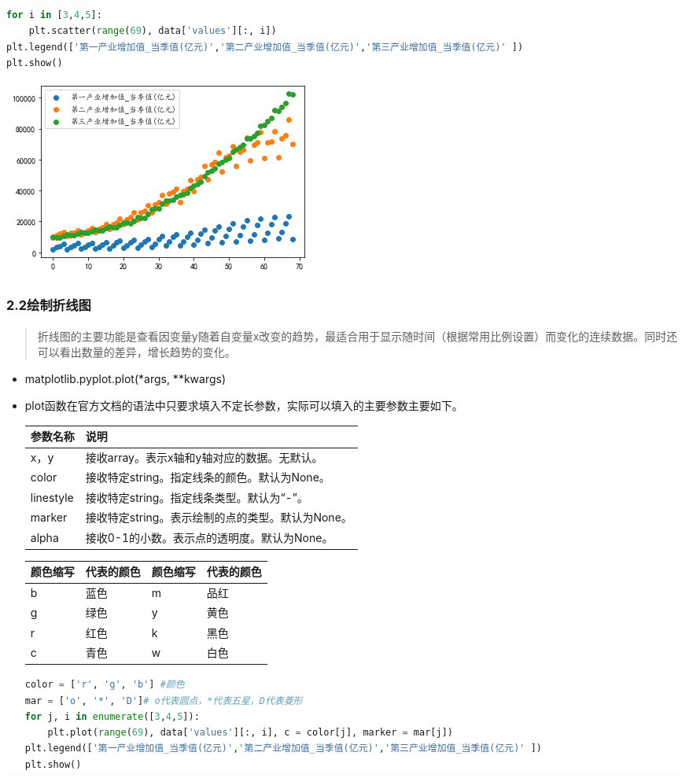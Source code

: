 ```python
for i in [3,4,5]:
    plt.scatter(range(69), data['values'][:, i])
plt.legend(['第一产业增加值_当季值(亿元)','第二产业增加值_当季值(亿元)','第三产业增加值_当季值(亿元)' ])
plt.show()
```

![2-1](./image/2-1.png)

### 2.2绘制折线图

> 折线图的主要功能是查看因变量y随着自变量x改变的趋势，最适合用于显示随时间（根据常用比例设置）而变化的连续数据。同时还可以看出数量的差异，增长趋势的变化。

- matplotlib.pyplot.plot(*args, **kwargs) 

- plot函数在官方文档的语法中只要求填入不定长参数，实际可以填入的主要参数主要如下。

  | **参数名称** | **说明**                                         |
  | ------------ | ------------------------------------------------ |
  | x，y         | 接收array。表示x轴和y轴对应的数据。无默认。      |
  | color        | 接收特定string。指定线条的颜色。默认为None。     |
  | linestyle    | 接收特定string。指定线条类型。默认为“-”。        |
  | marker       | 接收特定string。表示绘制的点的类型。默认为None。 |
  | alpha        | 接收0-1的小数。表示点的透明度。默认为None。      |

  | **颜色缩写** | **代表的颜色** | **颜色缩写** | **代表的颜色** |
  | ------------ | -------------- | ------------ | -------------- |
  | b            | 蓝色           | m            | 品红           |
  | g            | 绿色           | y            | 黄色           |
  | r            | 红色           | k            | 黑色           |
  | c            | 青色           | w            | 白色           |

  ```python
  color = ['r', 'g', 'b'] #颜色
  mar = ['o', '*', 'D']# o代表圆点，*代表五星，D代表菱形
  for j, i in enumerate([3,4,5]):
      plt.plot(range(69), data['values'][:, i], c = color[j], marker = mar[j])
  plt.legend(['第一产业增加值_当季值(亿元)','第二产业增加值_当季值(亿元)','第三产业增加值_当季值(亿元)' ])
  plt.show()
  ```
